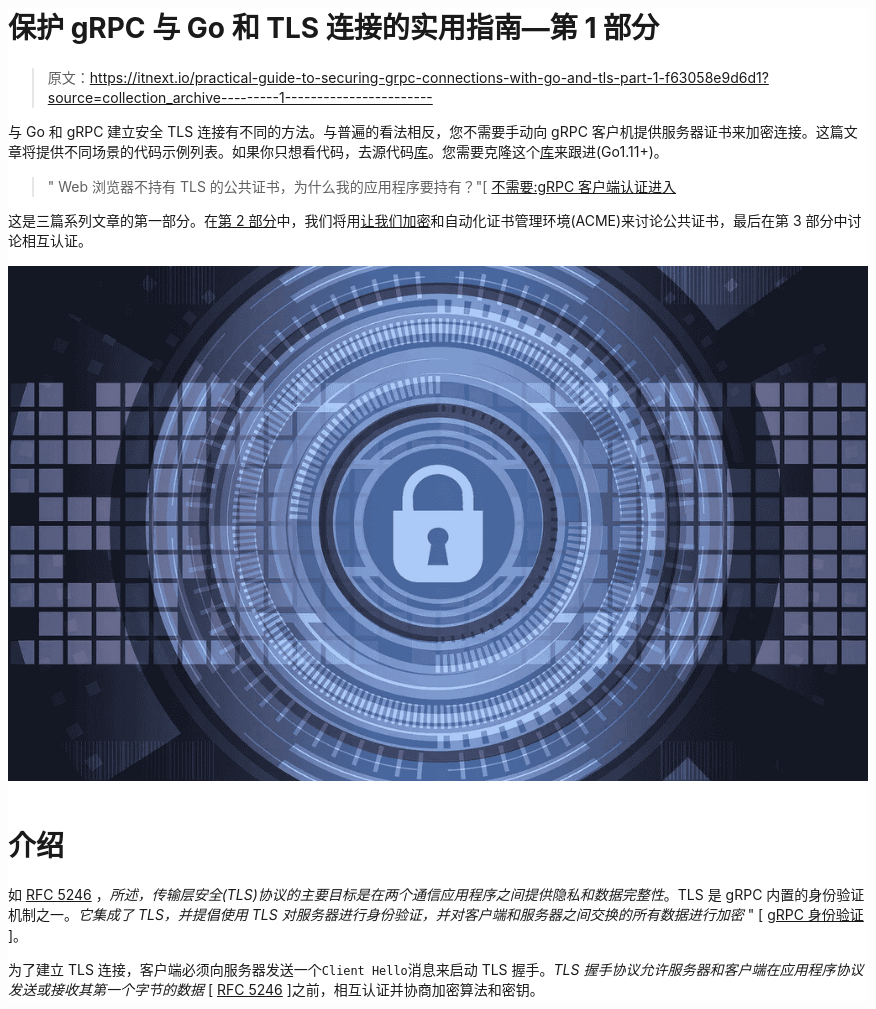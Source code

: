 # 保护 gRPC 与 Go 和 TLS 连接的实用指南—第 1 部分

> 原文：<https://itnext.io/practical-guide-to-securing-grpc-connections-with-go-and-tls-part-1-f63058e9d6d1?source=collection_archive---------1----------------------->

与 Go 和 gRPC 建立安全 TLS 连接有不同的方法。与普遍的看法相反，您不需要手动向 gRPC 客户机提供服务器证书来加密连接。这篇文章将提供不同场景的代码示例列表。如果你只想看代码，去源代码[库](https://github.com/nleiva/grpc-tls)。您需要克隆这个[库](https://github.com/nleiva/grpc-tls)来跟进(Go1.11+)。

> " Web 浏览器不持有 TLS 的公共证书，为什么我的应用程序要持有？"[ [不需要:gRPC 客户端认证进入](http://gophersre.com/2019/06/21/grpc-dont-supply-a-client-cert/)

这是三篇系列文章的第一部分。在[第 2 部分](https://medium.com/@nleiva/practical-guide-to-securing-grpc-connections-with-go-and-tls-part-2-994ef93b8ea9?sk=de526794eb30887988c9c78cf077fdf6)中，我们将用[让我们加密](https://letsencrypt.org/)和自动化证书管理环境(ACME)来讨论公共证书，最后在第 3 部分中讨论相互认证。

![](img/a7aa6d603f05b67422d37559de333698.png)

# 介绍

如 [RFC 5246](https://tools.ietf.org/html/rfc5246) ，*所述，传输层安全(TLS)协议的主要目标是在两个通信应用程序之间提供隐私和数据完整性*。TLS 是 gRPC 内置的身份验证机制之一。*它集成了 TLS，并提倡使用 TLS 对服务器进行身份验证，并对客户端和服务器之间交换的所有数据进行加密* " [ [gRPC 身份验证](https://grpc.io/docs/guides/auth/) ]。

为了建立 TLS 连接，客户端必须向服务器发送一个`Client Hello`消息来启动 TLS 握手。*TLS 握手协议允许服务器和客户端在应用程序协议发送或接收其第一个字节的数据* [ [RFC 5246](https://tools.ietf.org/html/rfc5246) ]之前，相互认证并协商加密算法和密钥。
